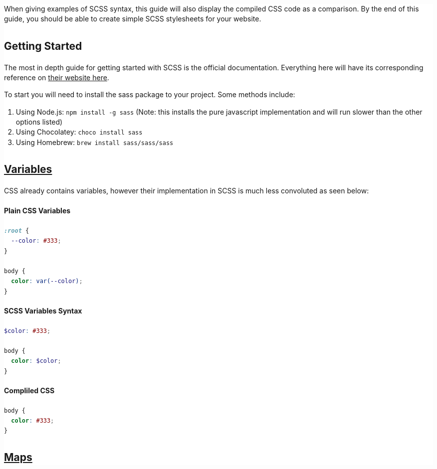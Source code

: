 When giving examples of SCSS syntax, this guide will also display the compiled CSS code as a comparison. By the end of this guide, you should be able to create simple SCSS stylesheets for your website.

## Getting Started

The most in depth guide for getting started with SCSS is the official documentation. Everything here will have its corresponding reference on [their website here](https://sass-lang.com/).

To start you will need to install the sass package to your project. Some methods include:

1. Using Node.js: `npm install -g sass` (Note: this installs the pure javascript implementation and will run slower than the other options listed)
2. Using Chocolatey: `choco install sass`
3. Using Homebrew: `brew install sass/sass/sass`

## [Variables](https://sass-lang.com/documentation/variables/)

CSS already contains variables, however their implementation in SCSS is much less convoluted as seen below:

#### Plain CSS Variables

```css
:root {
  --color: #333;
}

body {
  color: var(--color);
}
```

#### SCSS Variables Syntax

```scss
$color: #333;

body {
  color: $color;
}
```

#### Compliled CSS

```css
body {
  color: #333;
}
```

## [Maps](https://sass-lang.com/documentation/values/maps/)
